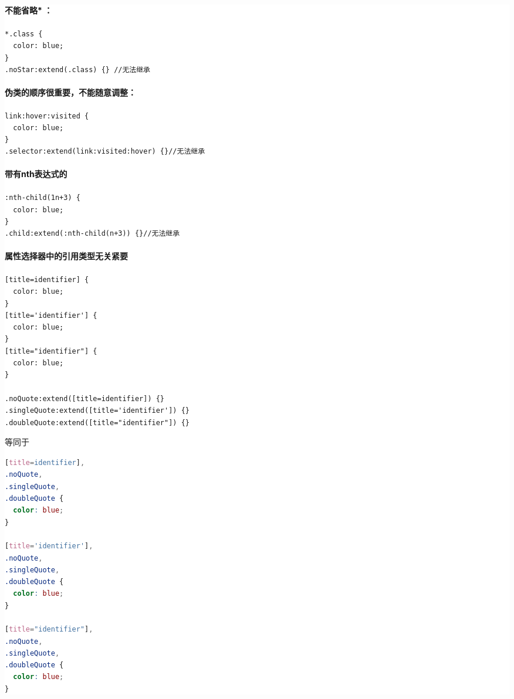 ####  不能省略* ：

```less
*.class {
  color: blue;
}
.noStar:extend(.class) {} //无法继承
```

####  伪类的顺序很重要，不能随意调整：

```less
link:hover:visited {
  color: blue;
}
.selector:extend(link:visited:hover) {}//无法继承
```

####  带有nth表达式的

```less
:nth-child(1n+3) {
  color: blue;
}
.child:extend(:nth-child(n+3)) {}//无法继承
```

####  属性选择器中的引用类型无关紧要

```less
[title=identifier] {
  color: blue;
}
[title='identifier'] {
  color: blue;
}
[title="identifier"] {
  color: blue;
}

.noQuote:extend([title=identifier]) {}
.singleQuote:extend([title='identifier']) {}
.doubleQuote:extend([title="identifier"]) {}
```

等同于

```css
[title=identifier],
.noQuote,
.singleQuote,
.doubleQuote {
  color: blue;
}

[title='identifier'],
.noQuote,
.singleQuote,
.doubleQuote {
  color: blue;
}

[title="identifier"],
.noQuote,
.singleQuote,
.doubleQuote {
  color: blue;
}
```